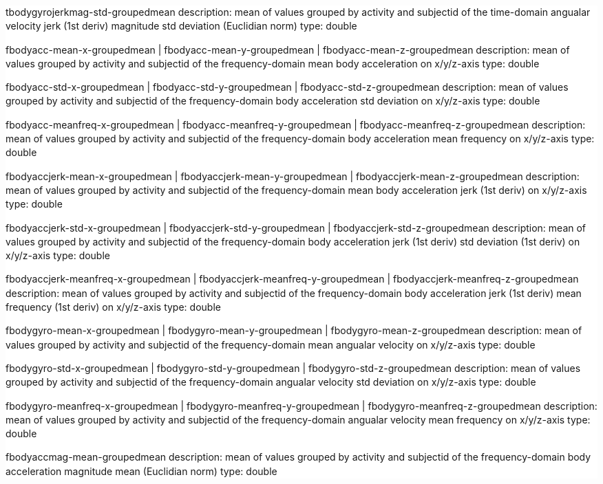 tbodygyrojerkmag-std-groupedmean
    description: mean of values grouped by activity and subjectid of the time-domain angualar velocity jerk (1st deriv) magnitude std deviation (Euclidian norm)
    type: double

fbodyacc-mean-x-groupedmean | fbodyacc-mean-y-groupedmean | fbodyacc-mean-z-groupedmean
    description: mean of values grouped by activity and subjectid of the frequency-domain mean body acceleration on x/y/z-axis
    type: double

fbodyacc-std-x-groupedmean | fbodyacc-std-y-groupedmean | fbodyacc-std-z-groupedmean
    description: mean of values grouped by activity and subjectid of the frequency-domain body acceleration std deviation on x/y/z-axis
    type: double

fbodyacc-meanfreq-x-groupedmean | fbodyacc-meanfreq-y-groupedmean | fbodyacc-meanfreq-z-groupedmean
    description: mean of values grouped by activity and subjectid of the frequency-domain body acceleration mean frequency on x/y/z-axis
    type: double

fbodyaccjerk-mean-x-groupedmean | fbodyaccjerk-mean-y-groupedmean | fbodyaccjerk-mean-z-groupedmean
    description: mean of values grouped by activity and subjectid of the frequency-domain mean body acceleration jerk (1st deriv) on x/y/z-axis
    type: double

fbodyaccjerk-std-x-groupedmean | fbodyaccjerk-std-y-groupedmean | fbodyaccjerk-std-z-groupedmean
    description: mean of values grouped by activity and subjectid of the frequency-domain body acceleration jerk (1st deriv) std deviation (1st deriv) on x/y/z-axis
    type: double

fbodyaccjerk-meanfreq-x-groupedmean | fbodyaccjerk-meanfreq-y-groupedmean | fbodyaccjerk-meanfreq-z-groupedmean
    description: mean of values grouped by activity and subjectid of the frequency-domain body acceleration jerk (1st deriv) mean frequency (1st deriv) on x/y/z-axis
    type: double

fbodygyro-mean-x-groupedmean | fbodygyro-mean-y-groupedmean | fbodygyro-mean-z-groupedmean
    description: mean of values grouped by activity and subjectid of the frequency-domain mean angualar velocity on x/y/z-axis
    type: double

fbodygyro-std-x-groupedmean | fbodygyro-std-y-groupedmean | fbodygyro-std-z-groupedmean
    description: mean of values grouped by activity and subjectid of the frequency-domain angualar velocity std deviation on x/y/z-axis
    type: double

fbodygyro-meanfreq-x-groupedmean | fbodygyro-meanfreq-y-groupedmean | fbodygyro-meanfreq-z-groupedmean
    description: mean of values grouped by activity and subjectid of the frequency-domain angualar velocity mean frequency on x/y/z-axis
    type: double

fbodyaccmag-mean-groupedmean
    description: mean of values grouped by activity and subjectid of the frequency-domain body acceleration magnitude mean (Euclidian norm)
    type: double
